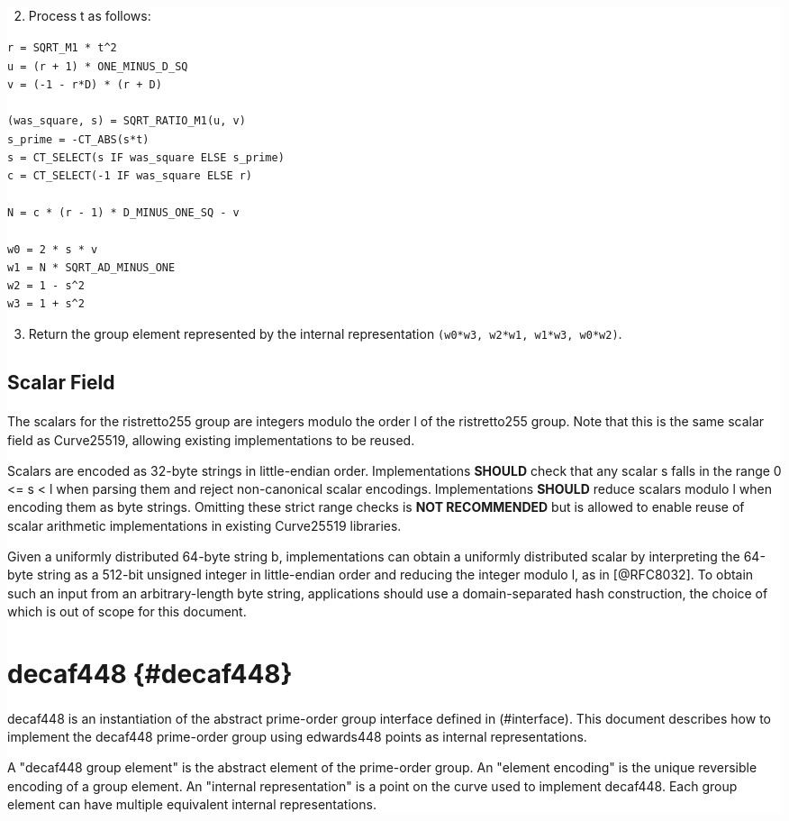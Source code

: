 2. Process t as follows:

```
r = SQRT_M1 * t^2
u = (r + 1) * ONE_MINUS_D_SQ
v = (-1 - r*D) * (r + D)

(was_square, s) = SQRT_RATIO_M1(u, v)
s_prime = -CT_ABS(s*t)
s = CT_SELECT(s IF was_square ELSE s_prime)
c = CT_SELECT(-1 IF was_square ELSE r)

N = c * (r - 1) * D_MINUS_ONE_SQ - v

w0 = 2 * s * v
w1 = N * SQRT_AD_MINUS_ONE
w2 = 1 - s^2
w3 = 1 + s^2
```

3. Return the group element represented by the internal representation
   `(w0*w3, w2*w1, w1*w3, w0*w2)`.

## Scalar Field

The scalars for the ristretto255 group are integers modulo the order l
of the ristretto255 group. Note that this is the same scalar field as
Curve25519, allowing existing implementations to be reused.

Scalars are encoded as 32-byte strings in little-endian order.
Implementations **SHOULD** check that any scalar s falls in the range
0 <= s < l when parsing them and reject non-canonical scalar
encodings. Implementations **SHOULD** reduce scalars modulo l when
encoding them as byte strings. Omitting these strict range checks is
**NOT RECOMMENDED** but is allowed to enable reuse of scalar
arithmetic implementations in existing Curve25519 libraries.

Given a uniformly distributed 64-byte string b, implementations can
obtain a uniformly distributed scalar by interpreting the 64-byte
string as a 512-bit unsigned integer in little-endian order and reducing the
integer modulo l, as in [@RFC8032]. To obtain such an input from an
arbitrary-length byte string, applications should use a domain-separated
hash construction, the choice of which is out of scope for this document.

# decaf448 {#decaf448}

decaf448 is an instantiation of the abstract prime-order group
interface defined in (#interface). This document describes how to
implement the decaf448 prime-order group using edwards448 points as
internal representations.

A "decaf448 group element" is the abstract element of the prime-order
group. An "element encoding" is the unique reversible encoding of a
group element. An "internal representation" is a point on the curve
used to implement decaf448. Each group element can have multiple
equivalent internal representations.
